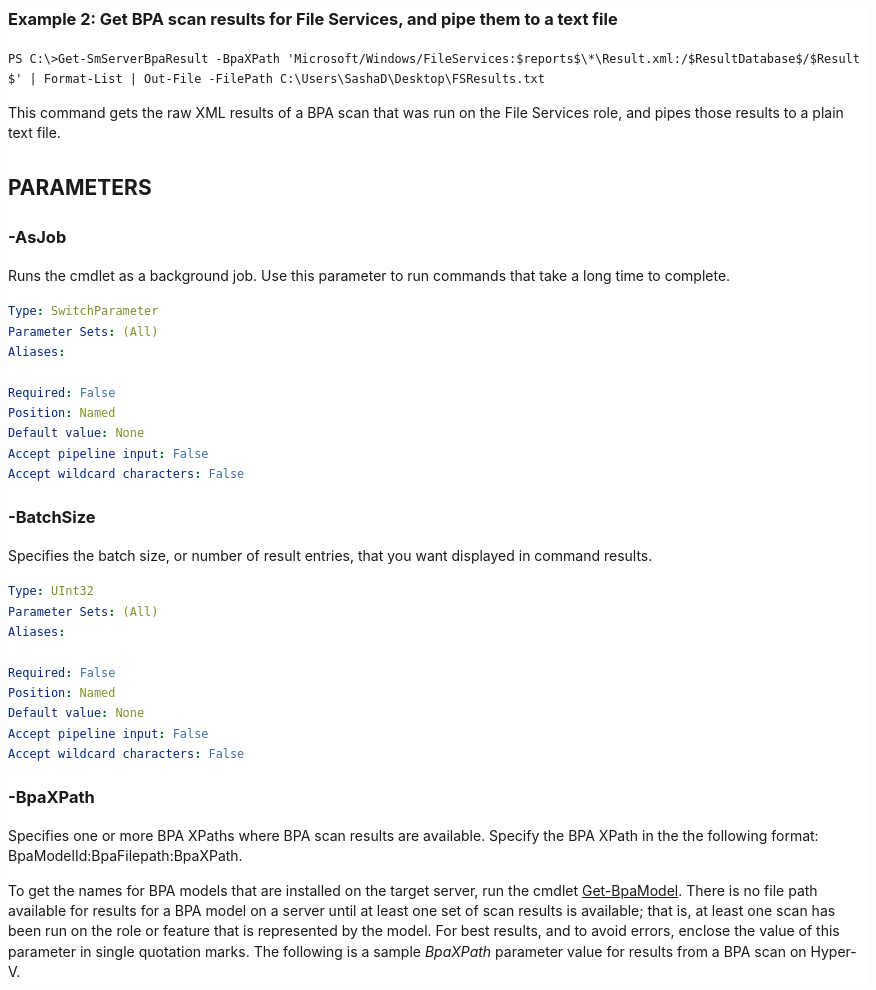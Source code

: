 ### Example 2: Get BPA scan results for File Services, and pipe them to a text file
```
PS C:\>Get-SmServerBpaResult -BpaXPath 'Microsoft/Windows/FileServices:$reports$\*\Result.xml:/$ResultDatabase$/$Result$' | Format-List | Out-File -FilePath C:\Users\SashaD\Desktop\FSResults.txt
```

This command gets the raw XML results of a BPA scan that was run on the File Services role, and pipes those results to a plain text file.

## PARAMETERS

### -AsJob
Runs the cmdlet as a background job. Use this parameter to run commands that take a long time to complete.

```yaml
Type: SwitchParameter
Parameter Sets: (All)
Aliases: 

Required: False
Position: Named
Default value: None
Accept pipeline input: False
Accept wildcard characters: False
```

### -BatchSize
Specifies the batch size, or number of result entries, that you want displayed in command results.

```yaml
Type: UInt32
Parameter Sets: (All)
Aliases: 

Required: False
Position: Named
Default value: None
Accept pipeline input: False
Accept wildcard characters: False
```

### -BpaXPath
Specifies one or more BPA XPaths where BPA scan results are available.
Specify the BPA XPath in the the following format: BpaModelId:BpaFilepath:BpaXPath.

To get the names for BPA models that are installed on the target server, run the cmdlet [Get-BpaModel](http://technet.microsoft.com/library/hh868082.aspx).
There is no file path available for results for a BPA model on a server until at least one set of scan results is available; that is, at least one scan has been run on the role or feature that is represented by the model.
For best results, and to avoid errors, enclose the value of this parameter in single quotation marks.
The following is a sample *BpaXPath* parameter value for results from a BPA scan on Hyper-V.
